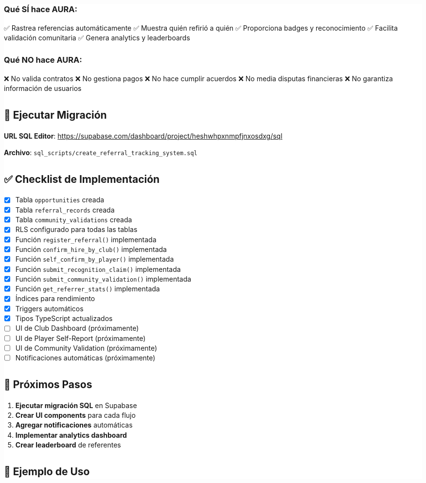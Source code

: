 ### Qué SÍ hace AURA:
✅ Rastrea referencias automáticamente
✅ Muestra quién refirió a quién
✅ Proporciona badges y reconocimiento
✅ Facilita validación comunitaria
✅ Genera analytics y leaderboards

### Qué NO hace AURA:
❌ No valida contratos
❌ No gestiona pagos
❌ No hace cumplir acuerdos
❌ No media disputas financieras
❌ No garantiza información de usuarios

## 🔗 Ejecutar Migración

**URL SQL Editor**: https://supabase.com/dashboard/project/heshwhpxnmpfjnxosdxg/sql

**Archivo**: `sql_scripts/create_referral_tracking_system.sql`

## ✅ Checklist de Implementación

- [x] Tabla `opportunities` creada
- [x] Tabla `referral_records` creada
- [x] Tabla `community_validations` creada
- [x] RLS configurado para todas las tablas
- [x] Función `register_referral()` implementada
- [x] Función `confirm_hire_by_club()` implementada
- [x] Función `self_confirm_by_player()` implementada
- [x] Función `submit_recognition_claim()` implementada
- [x] Función `submit_community_validation()` implementada
- [x] Función `get_referrer_stats()` implementada
- [x] Índices para rendimiento
- [x] Triggers automáticos
- [x] Tipos TypeScript actualizados
- [ ] UI de Club Dashboard (próximamente)
- [ ] UI de Player Self-Report (próximamente)
- [ ] UI de Community Validation (próximamente)
- [ ] Notificaciones automáticas (próximamente)

## 🚀 Próximos Pasos

1. **Ejecutar migración SQL** en Supabase
2. **Crear UI components** para cada flujo
3. **Agregar notificaciones** automáticas
4. **Implementar analytics dashboard**
5. **Crear leaderboard** de referentes

## 📖 Ejemplo de Uso

